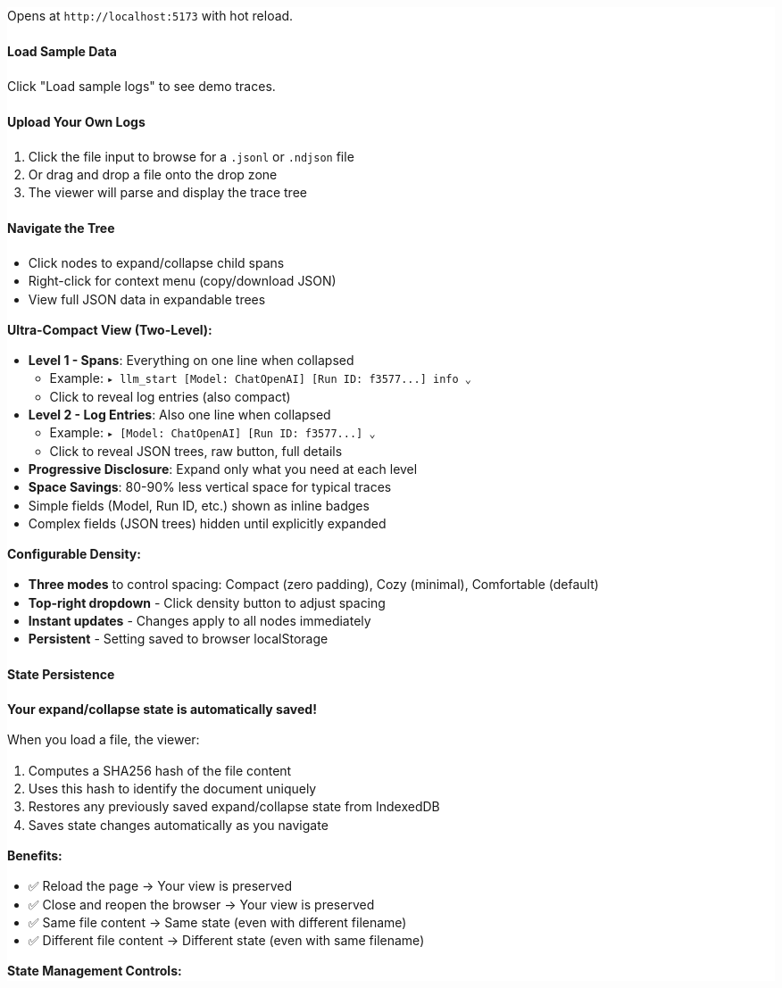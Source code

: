 Opens at `http://localhost:5173` with hot reload.

#### Load Sample Data

Click "Load sample logs" to see demo traces.

#### Upload Your Own Logs

1. Click the file input to browse for a `.jsonl` or `.ndjson` file
2. Or drag and drop a file onto the drop zone
3. The viewer will parse and display the trace tree

#### Navigate the Tree

- Click nodes to expand/collapse child spans
- Right-click for context menu (copy/download JSON)
- View full JSON data in expandable trees

**Ultra-Compact View (Two-Level):**

- **Level 1 - Spans**: Everything on one line when collapsed
  - Example: `▸ llm_start [Model: ChatOpenAI] [Run ID: f3577...] info ⌄`
  - Click to reveal log entries (also compact)
- **Level 2 - Log Entries**: Also one line when collapsed
  - Example: `▸ [Model: ChatOpenAI] [Run ID: f3577...] ⌄`
  - Click to reveal JSON trees, raw button, full details
- **Progressive Disclosure**: Expand only what you need at each level
- **Space Savings**: 80-90% less vertical space for typical traces
- Simple fields (Model, Run ID, etc.) shown as inline badges
- Complex fields (JSON trees) hidden until explicitly expanded

**Configurable Density:**

- **Three modes** to control spacing: Compact (zero padding), Cozy (minimal), Comfortable (default)
- **Top-right dropdown** - Click density button to adjust spacing
- **Instant updates** - Changes apply to all nodes immediately
- **Persistent** - Setting saved to browser localStorage

#### State Persistence

**Your expand/collapse state is automatically saved!**

When you load a file, the viewer:

1. Computes a SHA256 hash of the file content
2. Uses this hash to identify the document uniquely
3. Restores any previously saved expand/collapse state from IndexedDB
4. Saves state changes automatically as you navigate

**Benefits:**

- ✅ Reload the page → Your view is preserved
- ✅ Close and reopen the browser → Your view is preserved
- ✅ Same file content → Same state (even with different filename)
- ✅ Different file content → Different state (even with same filename)

**State Management Controls:**
